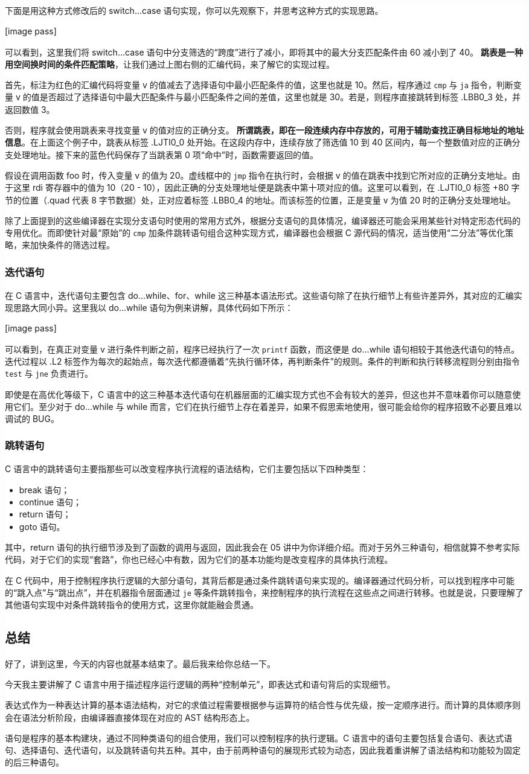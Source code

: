 下面是用这种方式修改后的 switch…case 语句实现，你可以先观察下，并思考这种方式的实现思路。

[image pass]

可以看到，这里我们将 switch…case 语句中分支筛选的“跨度”进行了减小，即将其中的最大分支匹配条件由 60 减小到了 40。 **跳表是一种用空间换时间的条件匹配策略**，让我们通过上图右侧的汇编代码，来了解它的实现过程。

首先，标注为红色的汇编代码将变量 v 的值减去了选择语句中最小匹配条件的值，这里也就是 10。然后，程序通过 `cmp` 与 `ja` 指令，判断变量 v 的值是否超过了选择语句中最大匹配条件与最小匹配条件之间的差值，这里也就是 30。若是，则程序直接跳转到标签 .LBB0\_3 处，并返回数值 3。

否则，程序就会使用跳表来寻找变量 v 的值对应的正确分支。 **所谓跳表，即在一段连续内存中存放的，可用于辅助查找正确目标地址的地址信息**。在上面这个例子中，跳表从标签 .LJTI0\_0 处开始。在这段内存中，连续存放了筛选值 10 到 40 区间内，每一个整数值对应的正确分支处理地址。接下来的蓝色代码保存了当跳表第 0 项“命中”时，函数需要返回的值。

假设在调用函数 foo 时，传入变量 v 的值为 20。虚线框中的 `jmp` 指令在执行时，会根据 v 的值在跳表中找到它所对应的正确分支地址。由于这里 rdi 寄存器中的值为 10（20 - 10），因此正确的分支处理地址便是跳表中第十项对应的值。这里可以看到，在 .LJTI0\_0 标签 +80 字节的位置（.quad 代表 8 字节数据）处，正对应着标签 .LBB0\_4 的地址。而该标签的位置，正是变量 v 为值 20 时的正确分支处理地址。

除了上面提到的这些编译器在实现分支语句时使用的常用方式外，根据分支语句的具体情况，编译器还可能会采用某些针对特定形态代码的专用优化。而即使针对最“原始”的 `cmp` 加条件跳转语句组合这种实现方式，编译器也会根据 C 源代码的情况，适当使用“二分法”等优化策略，来加快条件的筛选过程。

### 迭代语句

在 C 语言中，迭代语句主要包含 do…while、for、while 这三种基本语法形式。这些语句除了在执行细节上有些许差异外，其对应的汇编实现思路大同小异。这里我以 do…while 语句为例来讲解，具体代码如下所示：

[image pass]

可以看到，在真正对变量 v 进行条件判断之前，程序已经执行了一次 `printf` 函数，而这便是 do…while 语句相较于其他迭代语句的特点。迭代过程以 .L2 标签作为每次的起始点，每次迭代都遵循着“先执行循环体，再判断条件”的规则。条件的判断和执行转移流程则分别由指令 `test` 与 `jne` 负责进行。

即使是在高优化等级下，C 语言中的这三种基本迭代语句在机器层面的汇编实现方式也不会有较大的差异，但这也并不意味着你可以随意使用它们。至少对于 do…while 与 while 而言，它们在执行细节上存在着差异，如果不假思索地使用，很可能会给你的程序招致不必要且难以调试的 BUG。

### 跳转语句

C 语言中的跳转语句主要指那些可以改变程序执行流程的语法结构，它们主要包括以下四种类型：

- break 语句；
- continue 语句；
- return 语句；
- goto 语句。

其中，return 语句的执行细节涉及到了函数的调用与返回，因此我会在 05 讲中为你详细介绍。而对于另外三种语句，相信就算不参考实际代码，对于它们的实现“套路”，你也已经心中有数，因为它们的基本功能均是改变程序的具体执行流程。

在 C 代码中，用于控制程序执行逻辑的大部分语句，其背后都是通过条件跳转语句来实现的。编译器通过代码分析，可以找到程序中可能的“跳入点”与“跳出点”，并在机器指令层面通过 `je` 等条件跳转指令，来控制程序的执行流程在这些点之间进行转移。也就是说，只要理解了其他语句实现中对条件跳转指令的使用方式，这里你就能融会贯通。

## 总结

好了，讲到这里，今天的内容也就基本结束了。最后我来给你总结一下。

今天我主要讲解了 C 语言中用于描述程序运行逻辑的两种“控制单元”，即表达式和语句背后的实现细节。

表达式作为一种表达计算的基本语法结构，对它的求值过程需要根据参与运算符的结合性与优先级，按一定顺序进行。而计算的具体顺序则会在语法分析阶段，由编译器直接体现在对应的 AST 结构形态上。

语句是程序的基本构建块，通过不同种类语句的组合使用，我们可以控制程序的执行逻辑。C 语言中的语句主要包括复合语句、表达式语句、选择语句、迭代语句，以及跳转语句共五种。其中，由于前两种语句的展现形式较为动态，因此我着重讲解了语法结构和功能较为固定的后三种语句。
